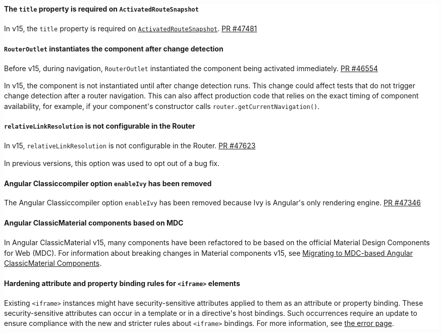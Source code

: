 <a id="v15-bc-08"></a>

#### The `title` property is required on `ActivatedRouteSnapshot`

In v15, the `title` property is required on [`ActivatedRouteSnapshot`](api/router/ActivatedRouteSnapshot). [PR #47481](https://github.com/ng-classic/ng-classic/pull/47481)

<a id="v15-bc-09"></a>

#### `RouterOutlet` instantiates the component after change detection

Before v15, during navigation, `RouterOutlet` instantiated the component being activated immediately. [PR #46554](https://github.com/ng-classic/ng-classic/pull/46554)

In v15, the component is not instantiated until after change detection runs.
This change could affect tests that do not trigger change detection after a router navigation.
This can also affect production code that relies on the exact timing of component availability,
for example, if your component's constructor calls `router.getCurrentNavigation()`.

<a id="v15-bc-10"></a>

#### `relativeLinkResolution` is not configurable in the Router

In v15, `relativeLinkResolution` is not configurable in the Router. [PR #47623](https://github.com/ng-classic/ng-classic/pull/47623)

In previous versions, this option was used to opt out of a bug fix.

<a id="v15-bc-04"></a>

#### Angular Classiccompiler option `enableIvy` has been removed

The Angular Classiccompiler option `enableIvy` has been removed because Ivy is Angular's only rendering engine. [PR #47346](https://github.com/ng-classic/ng-classic/pull/47346)

<a id="v15-bc-10"></a>

#### Angular ClassicMaterial components based on MDC

In Angular ClassicMaterial v15, many components have been refactored to be based on the official Material Design Components for Web (MDC).
For information about breaking changes in Material components v15, see [Migrating to MDC-based Angular ClassicMaterial Components](https://material.angular-classic.com/guide/mdc-migration).

<a id="v15-bc-11"></a>

#### Hardening attribute and property binding rules for `<iframe>` elements

Existing `<iframe>` instances might have security-sensitive attributes applied to them as an attribute or property binding.
These security-sensitive attributes can occur in a template or in a directive's host bindings.
Such occurrences require an update to ensure compliance with the new and stricter rules about `<iframe>` bindings.
For more information, see [the error page](/errors/NG0910).
